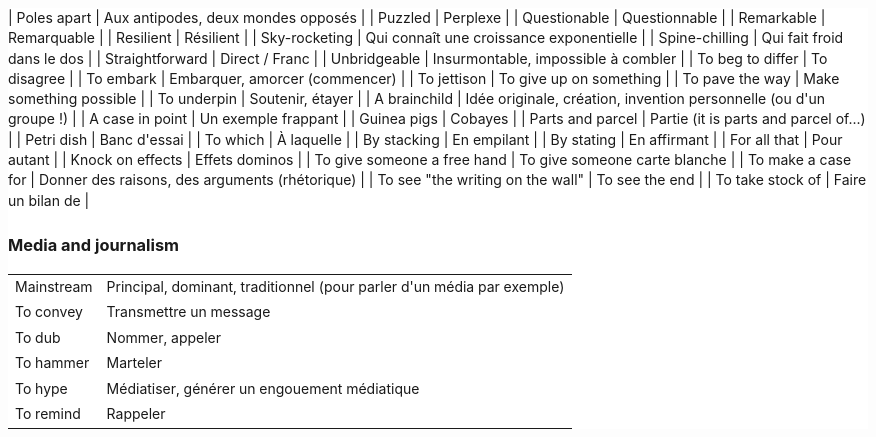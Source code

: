 | Poles apart | Aux antipodes, deux mondes opposés |
| Puzzled | Perplexe |
| Questionable | Questionnable |
| Remarkable | Remarquable |
| Resilient | Résilient |
| Sky-rocketing | Qui connaît une croissance exponentielle |
| Spine-chilling | Qui fait froid dans le dos |
| Straightforward | Direct / Franc |
| Unbridgeable | Insurmontable, impossible à combler |
| To beg to differ | To disagree |
| To embark | Embarquer, amorcer (commencer) |
| To jettison | To give up on something |
| To pave the way | Make something possible |
| To underpin | Soutenir, étayer |
| A brainchild | Idée originale, création, invention personnelle (ou d'un groupe !) |
| A case in point | Un exemple frappant |
| Guinea pigs | Cobayes |
| Parts and parcel | Partie (it is parts and parcel of...) |
| Petri dish | Banc d'essai |
| To which | À laquelle |
| By stacking | En empilant |
| By stating | En affirmant |
| For all that | Pour autant |
| Knock on effects | Effets dominos |
| To give someone a free hand | To give someone carte blanche |
| To make a case for | Donner des raisons, des arguments (rhétorique) |
| To see "the writing on the wall" | To see the end |
| To take stock of | Faire un bilan de |

### Media and journalism

|     |     |
| --- | --- |
| Mainstream | Principal, dominant, traditionnel (pour parler d'un média par exemple) |
| To convey | Transmettre un message |
| To dub | Nommer, appeler |
| To hammer | Marteler |
| To hype | Médiatiser, générer un engouement médiatique |
| To remind | Rappeler |